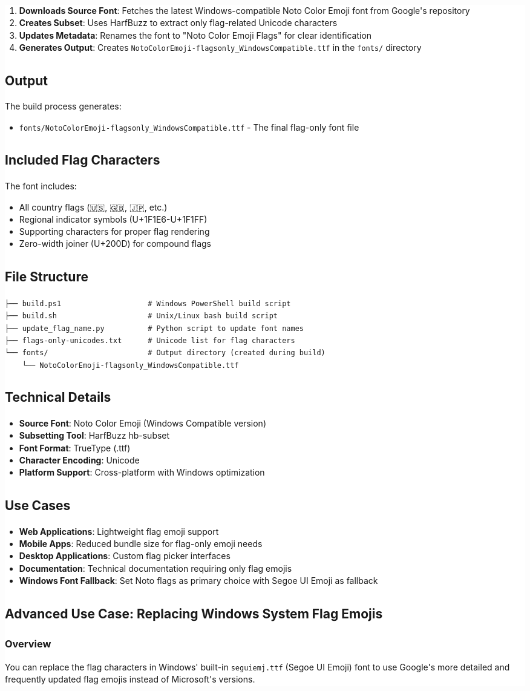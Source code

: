 1. **Downloads Source Font**: Fetches the latest Windows-compatible Noto Color Emoji font from Google's repository
2. **Creates Subset**: Uses HarfBuzz to extract only flag-related Unicode characters
3. **Updates Metadata**: Renames the font to "Noto Color Emoji Flags" for clear identification
4. **Generates Output**: Creates `NotoColorEmoji-flagsonly_WindowsCompatible.ttf` in the `fonts/` directory

## Output

The build process generates:
- `fonts/NotoColorEmoji-flagsonly_WindowsCompatible.ttf` - The final flag-only font file

## Included Flag Characters

The font includes:
- All country flags (🇺🇸, 🇬🇧, 🇯🇵, etc.)
- Regional indicator symbols (U+1F1E6-U+1F1FF)
- Supporting characters for proper flag rendering
- Zero-width joiner (U+200D) for compound flags

## File Structure

```
├── build.ps1                    # Windows PowerShell build script
├── build.sh                     # Unix/Linux bash build script
├── update_flag_name.py          # Python script to update font names
├── flags-only-unicodes.txt      # Unicode list for flag characters
└── fonts/                       # Output directory (created during build)
    └── NotoColorEmoji-flagsonly_WindowsCompatible.ttf
```

## Technical Details

- **Source Font**: Noto Color Emoji (Windows Compatible version)
- **Subsetting Tool**: HarfBuzz hb-subset
- **Font Format**: TrueType (.ttf)
- **Character Encoding**: Unicode
- **Platform Support**: Cross-platform with Windows optimization

## Use Cases

- **Web Applications**: Lightweight flag emoji support
- **Mobile Apps**: Reduced bundle size for flag-only emoji needs
- **Desktop Applications**: Custom flag picker interfaces
- **Documentation**: Technical documentation requiring only flag emojis
- **Windows Font Fallback**: Set Noto flags as primary choice with Segoe UI Emoji as fallback

## Advanced Use Case: Replacing Windows System Flag Emojis

### Overview
You can replace the flag characters in Windows' built-in `seguiemj.ttf` (Segoe UI Emoji) font to use Google's more detailed and frequently updated flag emojis instead of Microsoft's versions.

